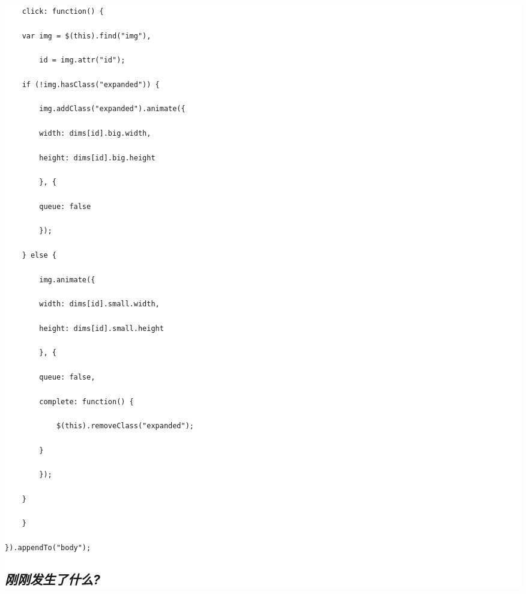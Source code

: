 ```
    click: function() {

    var img = $(this).find("img"),

        id = img.attr("id");

    if (!img.hasClass("expanded")) {

        img.addClass("expanded").animate({

        width: dims[id].big.width,

        height: dims[id].big.height

        }, {

        queue: false

        });

    } else {

        img.animate({

        width: dims[id].small.width,

        height: dims[id].small.height

        }, {

        queue: false,

        complete: function() {

            $(this).removeClass("expanded");

        }

        });

    }

    }

}).appendTo("body");

```

## *刚刚发生了什么?*

